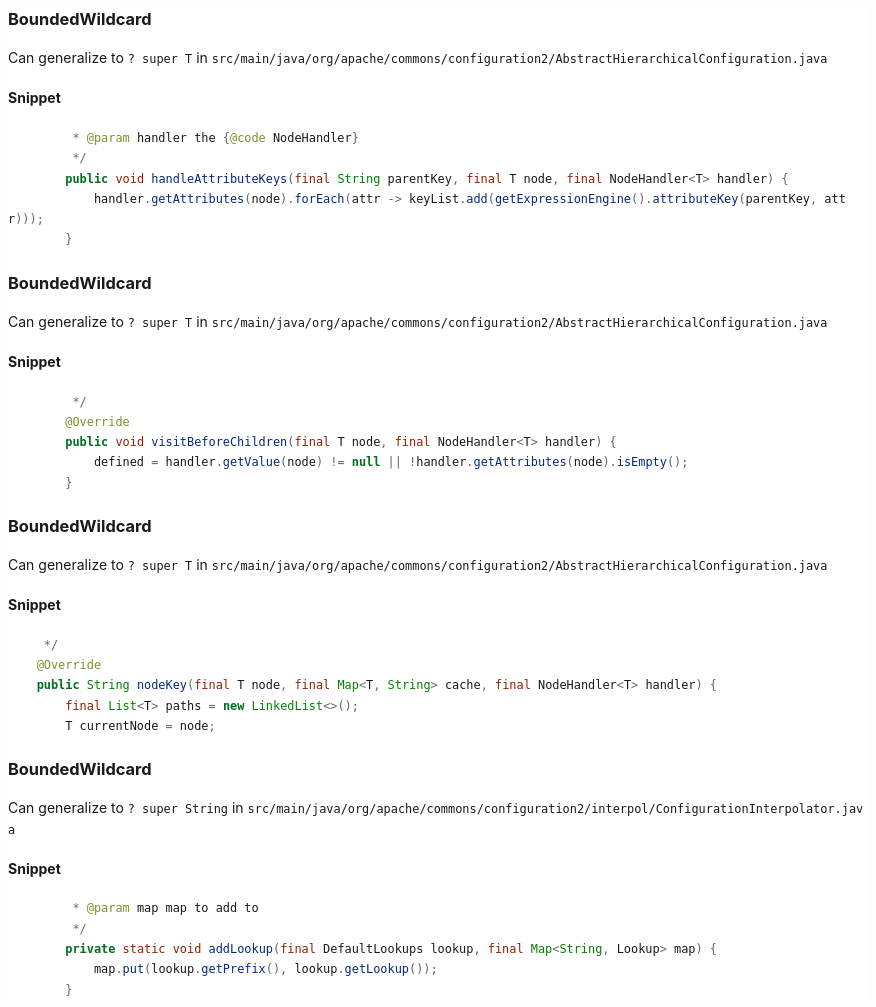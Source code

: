 ### BoundedWildcard
Can generalize to `? super T`
in `src/main/java/org/apache/commons/configuration2/AbstractHierarchicalConfiguration.java`
#### Snippet
```java
         * @param handler the {@code NodeHandler}
         */
        public void handleAttributeKeys(final String parentKey, final T node, final NodeHandler<T> handler) {
            handler.getAttributes(node).forEach(attr -> keyList.add(getExpressionEngine().attributeKey(parentKey, attr)));
        }
```

### BoundedWildcard
Can generalize to `? super T`
in `src/main/java/org/apache/commons/configuration2/AbstractHierarchicalConfiguration.java`
#### Snippet
```java
         */
        @Override
        public void visitBeforeChildren(final T node, final NodeHandler<T> handler) {
            defined = handler.getValue(node) != null || !handler.getAttributes(node).isEmpty();
        }
```

### BoundedWildcard
Can generalize to `? super T`
in `src/main/java/org/apache/commons/configuration2/AbstractHierarchicalConfiguration.java`
#### Snippet
```java
     */
    @Override
    public String nodeKey(final T node, final Map<T, String> cache, final NodeHandler<T> handler) {
        final List<T> paths = new LinkedList<>();
        T currentNode = node;
```

### BoundedWildcard
Can generalize to `? super String`
in `src/main/java/org/apache/commons/configuration2/interpol/ConfigurationInterpolator.java`
#### Snippet
```java
         * @param map map to add to
         */
        private static void addLookup(final DefaultLookups lookup, final Map<String, Lookup> map) {
            map.put(lookup.getPrefix(), lookup.getLookup());
        }
```

